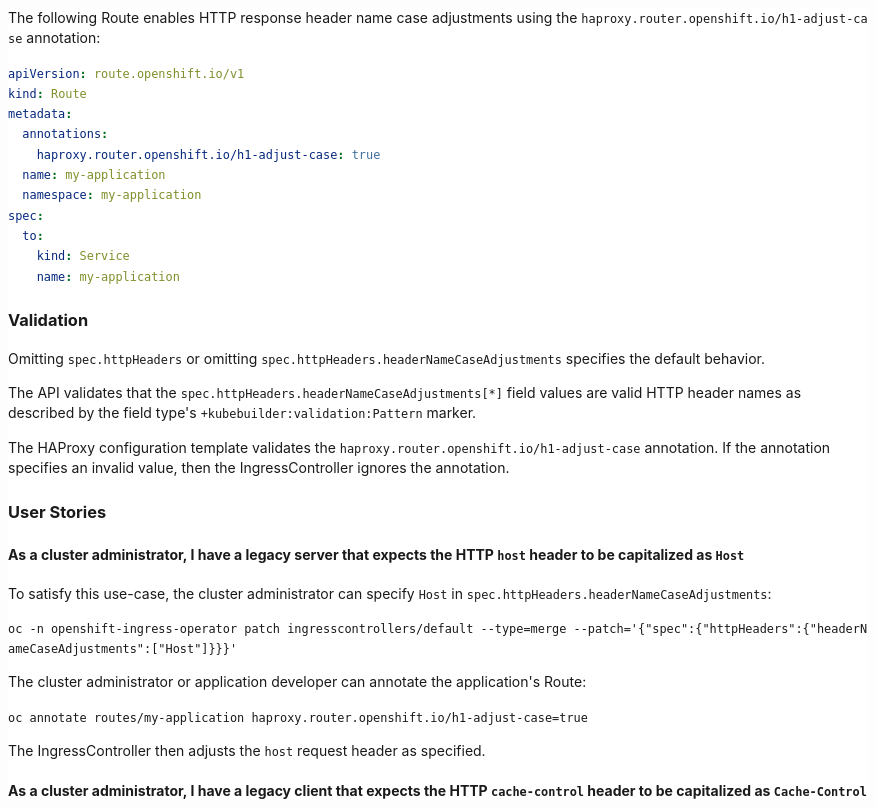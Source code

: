 The following Route enables HTTP response header name case adjustments using the
`haproxy.router.openshift.io/h1-adjust-case` annotation:

```yaml
apiVersion: route.openshift.io/v1
kind: Route
metadata:
  annotations:
    haproxy.router.openshift.io/h1-adjust-case: true
  name: my-application
  namespace: my-application
spec:
  to:
    kind: Service
    name: my-application
```

### Validation

Omitting `spec.httpHeaders` or omitting
`spec.httpHeaders.headerNameCaseAdjustments` specifies the default behavior.

The API validates that the `spec.httpHeaders.headerNameCaseAdjustments[*]` field
values are valid HTTP header names as described by the field type's
`+kubebuilder:validation:Pattern` marker.

The HAProxy configuration template validates the
`haproxy.router.openshift.io/h1-adjust-case` annotation.  If the annotation
specifies an invalid value, then the IngressController ignores the annotation.

### User Stories

#### As a cluster administrator, I have a legacy server that expects the HTTP `host` header to be capitalized as `Host`

To satisfy this use-case, the cluster administrator can specify `Host` in
`spec.httpHeaders.headerNameCaseAdjustments`:

```console
oc -n openshift-ingress-operator patch ingresscontrollers/default --type=merge --patch='{"spec":{"httpHeaders":{"headerNameCaseAdjustments":["Host"]}}}'
```

The cluster administrator or application developer can annotate the
application's Route:

```console
oc annotate routes/my-application haproxy.router.openshift.io/h1-adjust-case=true
```

The IngressController then adjusts the `host` request header as specified.

#### As a cluster administrator, I have a legacy client that expects the HTTP `cache-control` header to be capitalized as `Cache-Control`
